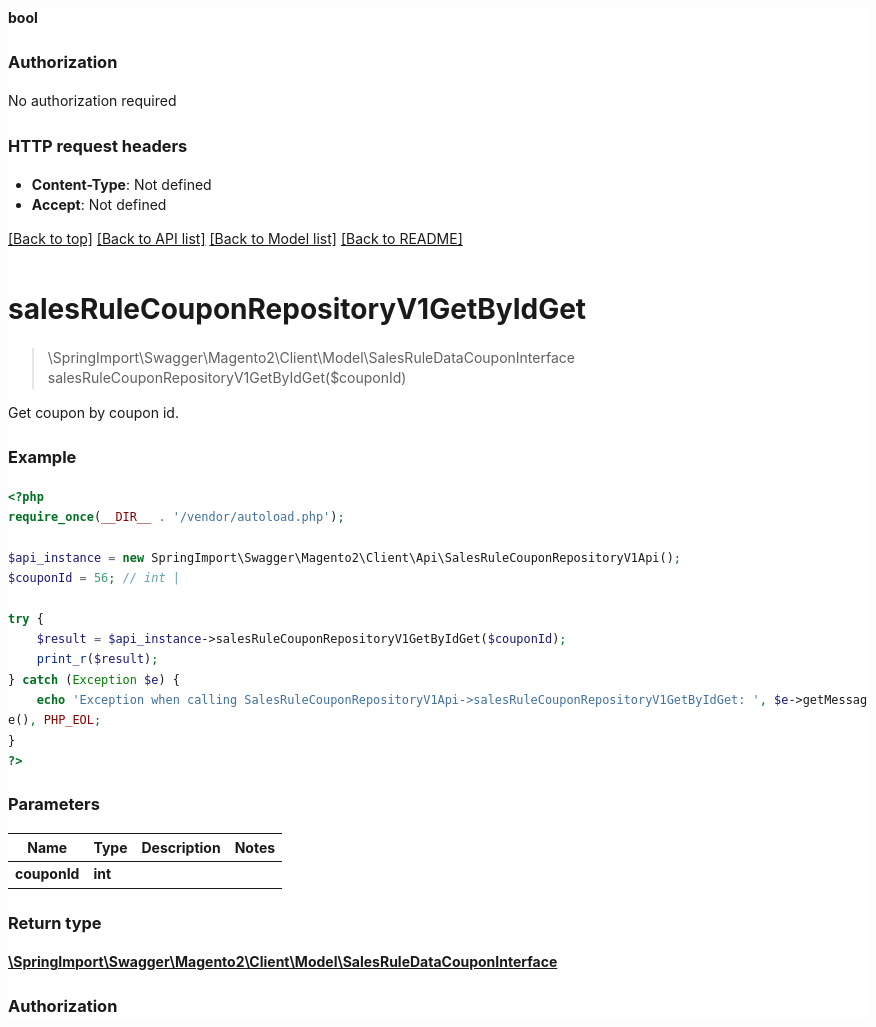 **bool**

### Authorization

No authorization required

### HTTP request headers

 - **Content-Type**: Not defined
 - **Accept**: Not defined

[[Back to top]](#) [[Back to API list]](../../README.md#documentation-for-api-endpoints) [[Back to Model list]](../../README.md#documentation-for-models) [[Back to README]](../../README.md)

# **salesRuleCouponRepositoryV1GetByIdGet**
> \SpringImport\Swagger\Magento2\Client\Model\SalesRuleDataCouponInterface salesRuleCouponRepositoryV1GetByIdGet($couponId)



Get coupon by coupon id.

### Example
```php
<?php
require_once(__DIR__ . '/vendor/autoload.php');

$api_instance = new SpringImport\Swagger\Magento2\Client\Api\SalesRuleCouponRepositoryV1Api();
$couponId = 56; // int | 

try {
    $result = $api_instance->salesRuleCouponRepositoryV1GetByIdGet($couponId);
    print_r($result);
} catch (Exception $e) {
    echo 'Exception when calling SalesRuleCouponRepositoryV1Api->salesRuleCouponRepositoryV1GetByIdGet: ', $e->getMessage(), PHP_EOL;
}
?>
```

### Parameters

Name | Type | Description  | Notes
------------- | ------------- | ------------- | -------------
 **couponId** | **int**|  |

### Return type

[**\SpringImport\Swagger\Magento2\Client\Model\SalesRuleDataCouponInterface**](../Model/SalesRuleDataCouponInterface.md)

### Authorization
